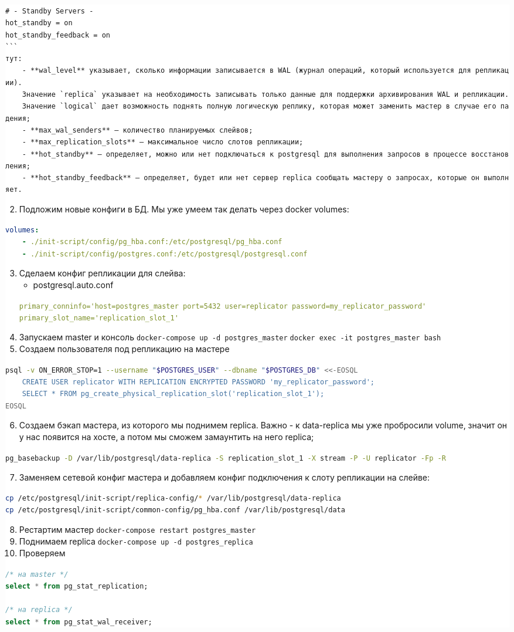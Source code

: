     # - Standby Servers -
    hot_standby = on
    hot_standby_feedback = on
    ```
    тут:
        - **wal_level** указывает, сколько информации записывается в WAL (журнал операций, который используется для репликации).
        Значение `replica` указывает на необходимость записывать только данные для поддержки архивирования WAL и репликации.
        Значение `logical` дает возможность поднять полную логическую реплику, которая может заменить мастер в случае его падения;
        - **max_wal_senders** — количество планируемых слейвов; 
        - **max_replication_slots** — максимальное число слотов репликации; 
        - **hot_standby** — определяет, можно или нет подключаться к postgresql для выполнения запросов в процессе восстановления; 
        - **hot_standby_feedback** — определяет, будет или нет сервер replica сообщать мастеру о запросах, которые он выполняет.
    
2. Подложим новые конфиги в БД. Мы уже умеем так делать через docker volumes:
```yaml
volumes:
    - ./init-script/config/pg_hba.conf:/etc/postgresql/pg_hba.conf
    - ./init-script/config/postgres.conf:/etc/postgresql/postgresql.conf
```
3. Сделаем конфиг репликации для слейва:
    - postgresql.auto.conf
    ```yaml
    primary_conninfo='host=postgres_master port=5432 user=replicator password=my_replicator_password'
    primary_slot_name='replication_slot_1'
    ```
4. Запускаем master и консоль
`docker-compose up -d postgres_master`
`docker exec -it postgres_master bash`
5. Создаем пользователя под репликацию на мастере
```bash
psql -v ON_ERROR_STOP=1 --username "$POSTGRES_USER" --dbname "$POSTGRES_DB" <<-EOSQL
	CREATE USER replicator WITH REPLICATION ENCRYPTED PASSWORD 'my_replicator_password';
    SELECT * FROM pg_create_physical_replication_slot('replication_slot_1');
EOSQL
```
6. Создаем бэкап мастера, из которого мы поднимем replica. Важно - к data-replica мы уже пробросили volume, значит он у нас появится на хосте, а потом мы сможем замаунтить на него replica;
```bash
pg_basebackup -D /var/lib/postgresql/data-replica -S replication_slot_1 -X stream -P -U replicator -Fp -R
```
7. Заменяем сетевой конфиг мастера и добавляем конфиг подключения к слоту репликации на слейве:
```bash
cp /etc/postgresql/init-script/replica-config/* /var/lib/postgresql/data-replica
cp /etc/postgresql/init-script/common-config/pg_hba.conf /var/lib/postgresql/data
```
8. Рестартим мастер
`docker-compose restart postgres_master`
9. Поднимаем replica
`docker-compose up -d postgres_replica`
10. Проверяем
```sql
/* на master */
select * from pg_stat_replication;

/* на replica */
select * from pg_stat_wal_receiver;
```
